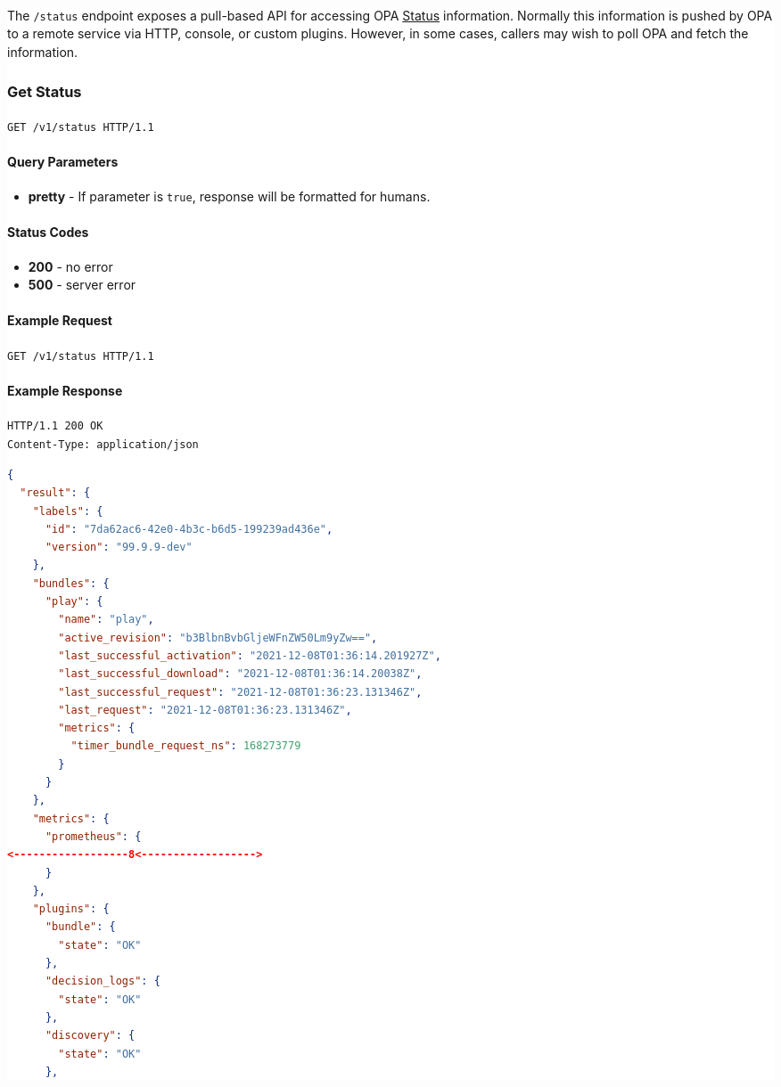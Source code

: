 The `/status` endpoint exposes a pull-based API for accessing OPA
[Status](./management-status) information. Normally this information is pushed
by OPA to a remote service via HTTP, console, or custom plugins. However, in
some cases, callers may wish to poll OPA and fetch the information.

### Get Status

```
GET /v1/status HTTP/1.1
```

#### Query Parameters

- **pretty** - If parameter is `true`, response will be formatted for humans.

#### Status Codes

- **200** - no error
- **500** - server error

#### Example Request

```http
GET /v1/status HTTP/1.1
```

#### Example Response

```http
HTTP/1.1 200 OK
Content-Type: application/json
```

```json
{
  "result": {
    "labels": {
      "id": "7da62ac6-42e0-4b3c-b6d5-199239ad436e",
      "version": "99.9.9-dev"
    },
    "bundles": {
      "play": {
        "name": "play",
        "active_revision": "b3BlbnBvbGljeWFnZW50Lm9yZw==",
        "last_successful_activation": "2021-12-08T01:36:14.201927Z",
        "last_successful_download": "2021-12-08T01:36:14.20038Z",
        "last_successful_request": "2021-12-08T01:36:23.131346Z",
        "last_request": "2021-12-08T01:36:23.131346Z",
        "metrics": {
          "timer_bundle_request_ns": 168273779
        }
      }
    },
    "metrics": {
      "prometheus": {
<------------------8<------------------>
      }
    },
    "plugins": {
      "bundle": {
        "state": "OK"
      },
      "decision_logs": {
        "state": "OK"
      },
      "discovery": {
        "state": "OK"
      },
```
